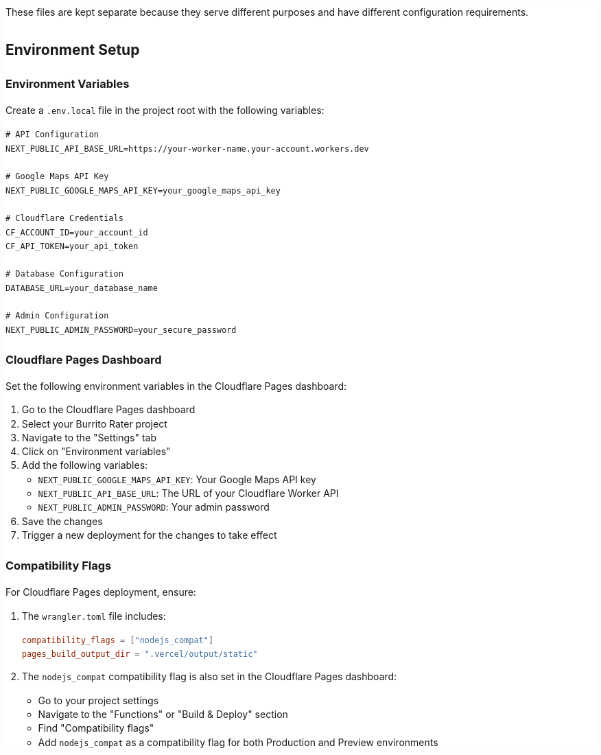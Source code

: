 These files are kept separate because they serve different purposes and have different configuration requirements.

## Environment Setup

### Environment Variables

Create a `.env.local` file in the project root with the following variables:

```env
# API Configuration
NEXT_PUBLIC_API_BASE_URL=https://your-worker-name.your-account.workers.dev

# Google Maps API Key
NEXT_PUBLIC_GOOGLE_MAPS_API_KEY=your_google_maps_api_key

# Cloudflare Credentials
CF_ACCOUNT_ID=your_account_id
CF_API_TOKEN=your_api_token

# Database Configuration
DATABASE_URL=your_database_name

# Admin Configuration
NEXT_PUBLIC_ADMIN_PASSWORD=your_secure_password
```

### Cloudflare Pages Dashboard

Set the following environment variables in the Cloudflare Pages dashboard:

1. Go to the Cloudflare Pages dashboard
2. Select your Burrito Rater project
3. Navigate to the "Settings" tab
4. Click on "Environment variables"
5. Add the following variables:
   - `NEXT_PUBLIC_GOOGLE_MAPS_API_KEY`: Your Google Maps API key
   - `NEXT_PUBLIC_API_BASE_URL`: The URL of your Cloudflare Worker API
   - `NEXT_PUBLIC_ADMIN_PASSWORD`: Your admin password
6. Save the changes
7. Trigger a new deployment for the changes to take effect

### Compatibility Flags

For Cloudflare Pages deployment, ensure:

1. The `wrangler.toml` file includes:
   ```toml
   compatibility_flags = ["nodejs_compat"]
   pages_build_output_dir = ".vercel/output/static"
   ```

2. The `nodejs_compat` compatibility flag is also set in the Cloudflare Pages dashboard:
   - Go to your project settings
   - Navigate to the "Functions" or "Build & Deploy" section
   - Find "Compatibility flags"
   - Add `nodejs_compat` as a compatibility flag for both Production and Preview environments
